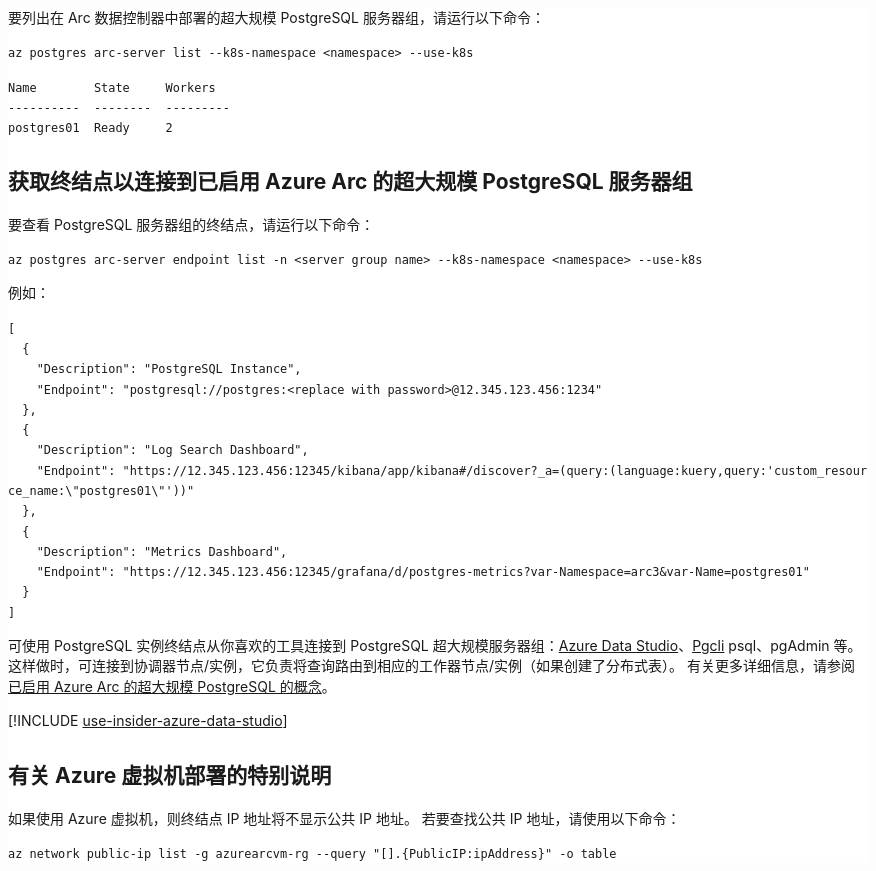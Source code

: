 要列出在 Arc 数据控制器中部署的超大规模 PostgreSQL 服务器组，请运行以下命令：

```azurecli
az postgres arc-server list --k8s-namespace <namespace> --use-k8s
```


```output
Name        State     Workers
----------  --------  ---------
postgres01  Ready     2
```

## <a name="get-the-endpoints-to-connect-to-your-azure-arc-enabled-postgresql-hyperscale-server-groups"></a>获取终结点以连接到已启用 Azure Arc 的超大规模 PostgreSQL 服务器组

要查看 PostgreSQL 服务器组的终结点，请运行以下命令：

```azurecli
az postgres arc-server endpoint list -n <server group name> --k8s-namespace <namespace> --use-k8s
```
例如：
```console
[
  {
    "Description": "PostgreSQL Instance",
    "Endpoint": "postgresql://postgres:<replace with password>@12.345.123.456:1234"
  },
  {
    "Description": "Log Search Dashboard",
    "Endpoint": "https://12.345.123.456:12345/kibana/app/kibana#/discover?_a=(query:(language:kuery,query:'custom_resource_name:\"postgres01\"'))"
  },
  {
    "Description": "Metrics Dashboard",
    "Endpoint": "https://12.345.123.456:12345/grafana/d/postgres-metrics?var-Namespace=arc3&var-Name=postgres01"
  }
]
```

可使用 PostgreSQL 实例终结点从你喜欢的工具连接到 PostgreSQL 超大规模服务器组：[Azure Data Studio](/sql/azure-data-studio/download-azure-data-studio)、[Pgcli](https://www.pgcli.com/) psql、pgAdmin 等。这样做时，可连接到协调器节点/实例，它负责将查询路由到相应的工作器节点/实例（如果创建了分布式表）。 有关更多详细信息，请参阅[已启用 Azure Arc 的超大规模 PostgreSQL 的概念](concepts-distributed-postgres-hyperscale.md)。

   [!INCLUDE [use-insider-azure-data-studio](includes/use-insider-azure-data-studio.md)]

## <a name="special-note-about-azure-virtual-machine-deployments"></a>有关 Azure 虚拟机部署的特别说明

如果使用 Azure 虚拟机，则终结点 IP 地址将不显示公共 IP 地址。 若要查找公共 IP 地址，请使用以下命令：

```azurecli
az network public-ip list -g azurearcvm-rg --query "[].{PublicIP:ipAddress}" -o table
```
